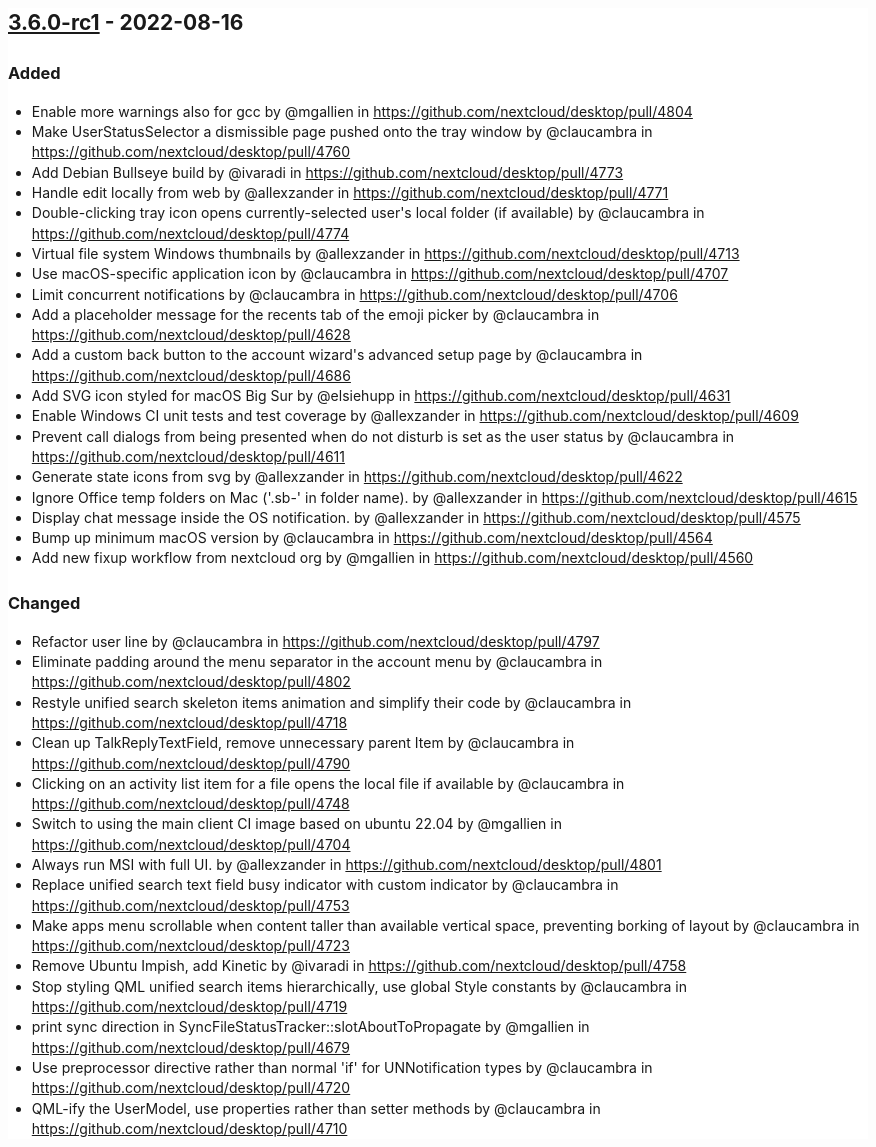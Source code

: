 
## [3.6.0-rc1] - 2022-08-16

### Added
* Enable more warnings also for gcc by @mgallien in https://github.com/nextcloud/desktop/pull/4804
* Make UserStatusSelector a dismissible page pushed onto the tray window by @claucambra in https://github.com/nextcloud/desktop/pull/4760
* Add Debian Bullseye build by @ivaradi in https://github.com/nextcloud/desktop/pull/4773
* Handle edit locally from web by @allexzander in https://github.com/nextcloud/desktop/pull/4771
* Double-clicking tray icon opens currently-selected user's local folder (if available) by @claucambra in https://github.com/nextcloud/desktop/pull/4774
* Virtual file system Windows thumbnails by @allexzander in https://github.com/nextcloud/desktop/pull/4713
* Use macOS-specific application icon by @claucambra in https://github.com/nextcloud/desktop/pull/4707
* Limit concurrent notifications by @claucambra in https://github.com/nextcloud/desktop/pull/4706
* Add a placeholder message for the recents tab of the emoji picker by @claucambra in https://github.com/nextcloud/desktop/pull/4628
* Add a custom back button to the account wizard's advanced setup page by @claucambra in https://github.com/nextcloud/desktop/pull/4686
* Add SVG icon styled for macOS Big Sur by @elsiehupp in https://github.com/nextcloud/desktop/pull/4631
* Enable Windows CI unit tests and test coverage by @allexzander in https://github.com/nextcloud/desktop/pull/4609
* Prevent call dialogs from being presented when do not disturb is set as the user status by @claucambra in https://github.com/nextcloud/desktop/pull/4611
* Generate state icons from svg by @allexzander in https://github.com/nextcloud/desktop/pull/4622
* Ignore Office temp folders on Mac ('.sb-' in folder name). by @allexzander in https://github.com/nextcloud/desktop/pull/4615
* Display chat message inside the OS notification. by @allexzander in https://github.com/nextcloud/desktop/pull/4575
* Bump up minimum macOS version by @claucambra in https://github.com/nextcloud/desktop/pull/4564
* Add new fixup workflow from nextcloud org by @mgallien in https://github.com/nextcloud/desktop/pull/4560

### Changed
* Refactor user line by @claucambra in https://github.com/nextcloud/desktop/pull/4797
* Eliminate padding around the menu separator in the account menu by @claucambra in https://github.com/nextcloud/desktop/pull/4802
* Restyle unified search skeleton items animation and simplify their code by @claucambra in https://github.com/nextcloud/desktop/pull/4718
* Clean up TalkReplyTextField, remove unnecessary parent Item by @claucambra in https://github.com/nextcloud/desktop/pull/4790
* Clicking on an activity list item for a file opens the local file if available by @claucambra in https://github.com/nextcloud/desktop/pull/4748
* Switch to using the main client CI image based on ubuntu 22.04 by @mgallien in https://github.com/nextcloud/desktop/pull/4704
* Always run MSI with full UI. by @allexzander in https://github.com/nextcloud/desktop/pull/4801
* Replace unified search text field busy indicator with custom indicator by @claucambra in https://github.com/nextcloud/desktop/pull/4753
* Make apps menu scrollable when content taller than available vertical space, preventing borking of layout by @claucambra in https://github.com/nextcloud/desktop/pull/4723
* Remove Ubuntu Impish, add Kinetic by @ivaradi in https://github.com/nextcloud/desktop/pull/4758
* Stop styling QML unified search items hierarchically, use global Style constants by @claucambra in https://github.com/nextcloud/desktop/pull/4719
* print sync direction in SyncFileStatusTracker::slotAboutToPropagate by @mgallien in https://github.com/nextcloud/desktop/pull/4679
* Use preprocessor directive rather than normal 'if' for UNNotification types by @claucambra in https://github.com/nextcloud/desktop/pull/4720
* QML-ify the UserModel, use properties rather than setter methods by @claucambra in https://github.com/nextcloud/desktop/pull/4710

[3.6.1]: https://github.com/nextcloud/desktop/compare/v3.6.0...v3.6.1
[3.6.0]: https://github.com/nextcloud/desktop/compare/v3.6.0-rc1...v3.6.0
[3.6.0-rc1]: https://github.com/nextcloud/desktop/compare/v3.5.0...v3.6.0-rc1
[legacy]: https://github.com/nextcloud/desktop/blob/master/ChangeLog%20-%20Legacy